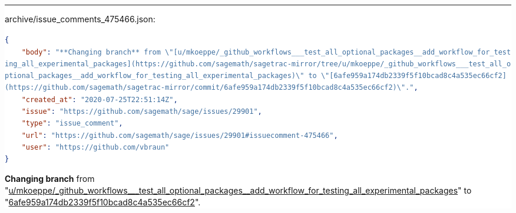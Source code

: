 

---

archive/issue_comments_475466.json:
```json
{
    "body": "**Changing branch** from \"[u/mkoeppe/_github_workflows___test_all_optional_packages__add_workflow_for_testing_all_experimental_packages](https://github.com/sagemath/sagetrac-mirror/tree/u/mkoeppe/_github_workflows___test_all_optional_packages__add_workflow_for_testing_all_experimental_packages)\" to \"[6afe959a174db2339f5f10bcad8c4a535ec66cf2](https://github.com/sagemath/sagetrac-mirror/commit/6afe959a174db2339f5f10bcad8c4a535ec66cf2)\".",
    "created_at": "2020-07-25T22:51:14Z",
    "issue": "https://github.com/sagemath/sage/issues/29901",
    "type": "issue_comment",
    "url": "https://github.com/sagemath/sage/issues/29901#issuecomment-475466",
    "user": "https://github.com/vbraun"
}
```

**Changing branch** from "[u/mkoeppe/_github_workflows___test_all_optional_packages__add_workflow_for_testing_all_experimental_packages](https://github.com/sagemath/sagetrac-mirror/tree/u/mkoeppe/_github_workflows___test_all_optional_packages__add_workflow_for_testing_all_experimental_packages)" to "[6afe959a174db2339f5f10bcad8c4a535ec66cf2](https://github.com/sagemath/sagetrac-mirror/commit/6afe959a174db2339f5f10bcad8c4a535ec66cf2)".
